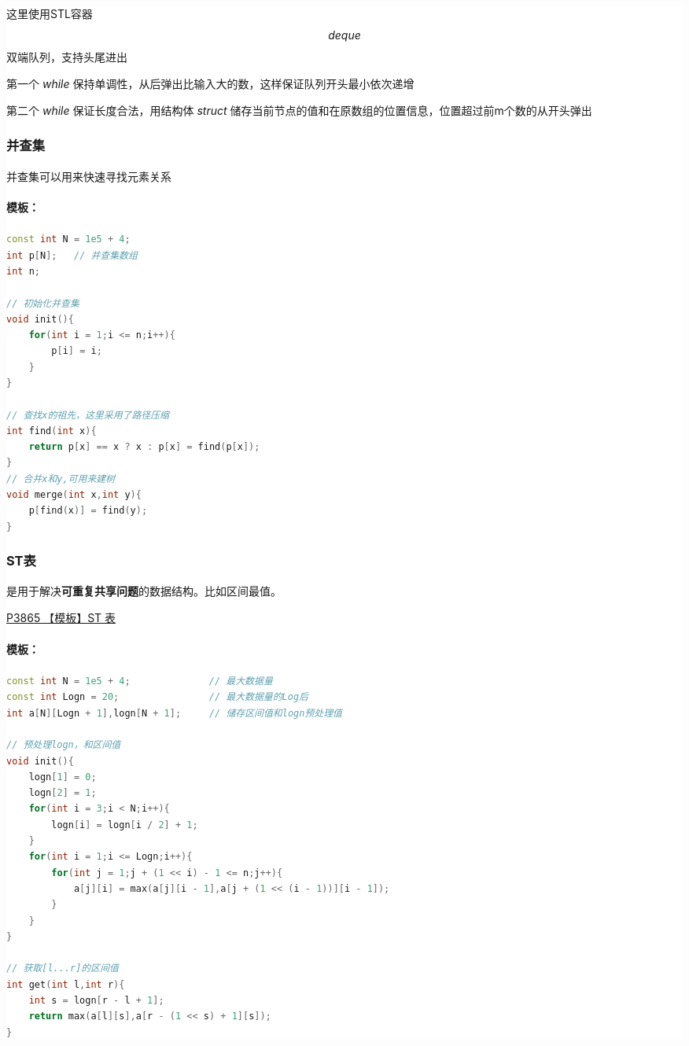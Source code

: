 这里使用STL容器 $$deque$$ 双端队列，支持头尾进出

第一个 *while* 保持单调性，从后弹出比输入大的数，这样保证队列开头最小依次递增

第二个 *while* 保证长度合法，用结构体 *struct* 储存当前节点的值和在原数组的位置信息，位置超过前m个数的从开头弹出

### 并查集

并查集可以用来快速寻找元素关系

#### 模板：

```C++
const int N = 1e5 + 4;
int p[N];	// 并查集数组
int n;

// 初始化并查集
void init(){
    for(int i = 1;i <= n;i++){
        p[i] = i;
    }
}

// 查找x的祖先，这里采用了路径压缩
int find(int x){
    return p[x] == x ? x : p[x] = find(p[x]);
}
// 合并x和y,可用来建树
void merge(int x,int y){
    p[find(x)] = find(y);
}
```

### ST表

是用于解决**可重复共享问题**的数据结构。比如区间最值。

[P3865 【模板】ST 表](https://www.luogu.com.cn/problem/P3865)

#### 模板：

```C++
const int N = 1e5 + 4;				// 最大数据量
const int Logn = 20;				// 最大数据量的Log后
int a[N][Logn + 1],logn[N + 1];		// 储存区间值和logn预处理值

// 预处理logn，和区间值
void init(){
    logn[1] = 0;
    logn[2] = 1;
    for(int i = 3;i < N;i++){
        logn[i] = logn[i / 2] + 1;
    }
    for(int i = 1;i <= Logn;i++){
        for(int j = 1;j + (1 << i) - 1 <= n;j++){
            a[j][i] = max(a[j][i - 1],a[j + (1 << (i - 1))][i - 1]);
        }
    }
}

// 获取[l...r]的区间值
int get(int l,int r){
    int s = logn[r - l + 1];
    return max(a[l][s],a[r - (1 << s) + 1][s]);
}
```
